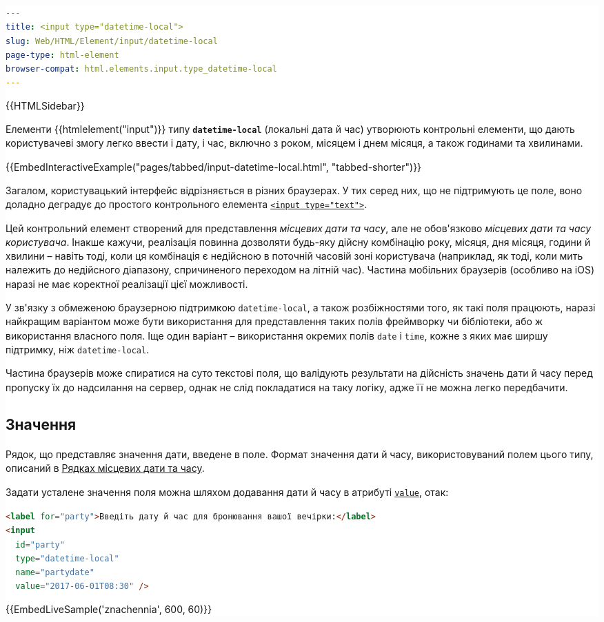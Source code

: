 ```yaml
---
title: <input type="datetime-local">
slug: Web/HTML/Element/input/datetime-local
page-type: html-element
browser-compat: html.elements.input.type_datetime-local
---
```


{{HTMLSidebar}}

Елементи {{htmlelement("input")}} типу **`datetime-local`** (локальні дата й час) утворюють контрольні елементи, що дають користувачеві змогу легко ввести і дату, і час, включно з роком, місяцем і днем місяця, а також годинами та хвилинами.

{{EmbedInteractiveExample("pages/tabbed/input-datetime-local.html", "tabbed-shorter")}}

Загалом, користувацький інтерфейс відрізняється в різних браузерах. У тих серед них, що не підтримують це поле, воно доладно деградує до простого контрольного елемента [`<input type="text">`](/uk/docs/Web/HTML/Element/input/text).

Цей контрольний елемент створений для представлення _місцевих дати та часу_, але не обов'язково _місцевих дати та часу користувача_. Інакше кажучи, реалізація повинна дозволяти будь-яку дійсну комбінацію року, місяця, дня місяця, години й хвилини – навіть тоді, коли ця комбінація є недійсною в поточній часовій зоні користувача (наприклад, як тоді, коли мить належить до недійсного діапазону, спричиненого переходом на літній час). Частина мобільних браузерів (особливо на iOS) наразі не має коректної реалізації цієї можливості.

У зв'язку з обмеженою браузерною підтримкою `datetime-local`, а також розбіжностями того, як такі поля працюють, наразі найкращим варіантом може бути використання для представлення таких полів фреймворку чи бібліотеки, або ж використання власного поля. Іще один варіант – використання окремих полів `date` і `time`, кожне з яких має ширшу підтримку, ніж `datetime-local`.

Частина браузерів може спиратися на суто текстові поля, що валідують результати на дійсність значень дати й часу перед пропуску їх до надсилання на сервер, однак не слід покладатися на таку логіку, адже її не можна легко передбачити.

## Значення

Рядок, що представляє значення дати, введене в поле. Формат значення дати й часу, використовуваний полем цього типу, описаний в [Рядках місцевих дати та часу](/uk/docs/Web/HTML/Date_and_time_formats#riadky-mistsevykh-daty-ta-chasu).

Задати усталене значення поля можна шляхом додавання дати й часу в атрибуті [`value`](/uk/docs/Web/HTML/Element/input#value), отак:

```html
<label for="party">Введіть дату й час для бронювання вашої вечірки:</label>
<input
  id="party"
  type="datetime-local"
  name="partydate"
  value="2017-06-01T08:30" />
```

{{EmbedLiveSample('znachennia', 600, 60)}}
